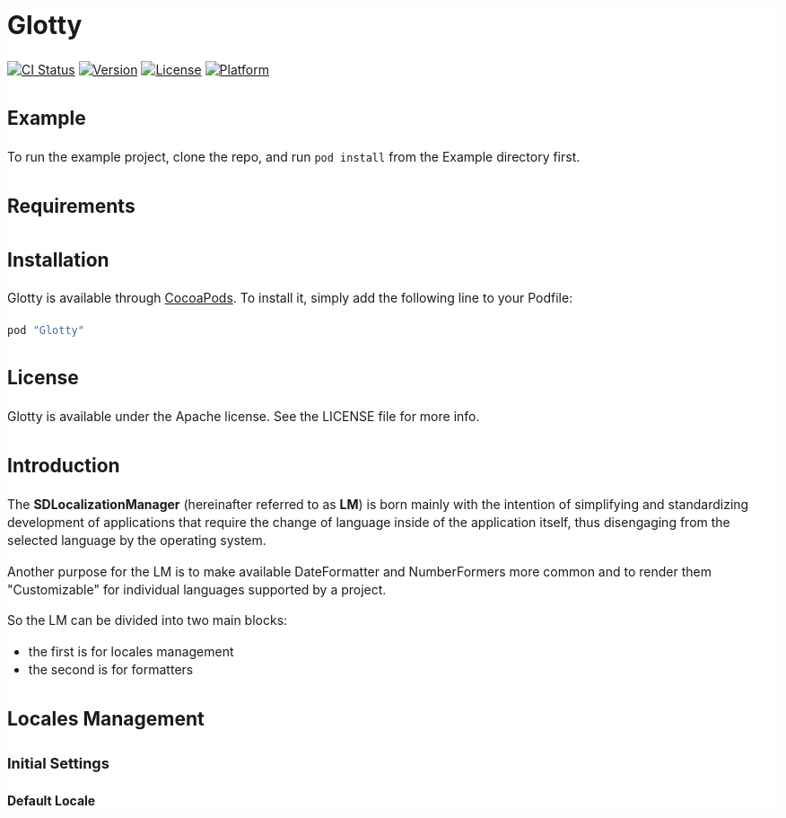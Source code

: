 # Glotty

[![CI Status](http://img.shields.io/travis/francescoceravolo/Glotty.svg?style=flat)](https://travis-ci.org/francescoceravolo/Glotty)
[![Version](https://img.shields.io/cocoapods/v/Glotty.svg?style=flat)](http://cocoapods.org/pods/Glotty)
[![License](https://img.shields.io/cocoapods/l/Glotty.svg?style=flat)](http://cocoapods.org/pods/Glotty)
[![Platform](https://img.shields.io/cocoapods/p/Glotty.svg?style=flat)](http://cocoapods.org/pods/Glotty)

## Example

To run the example project, clone the repo, and run `pod install` from the Example directory first.

## Requirements

## Installation

Glotty is available through [CocoaPods](http://cocoapods.org). To install
it, simply add the following line to your Podfile:

```ruby
pod "Glotty"
```


## License

Glotty is available under the Apache license. See the LICENSE file for more info.

## Introduction

The **SDLocalizationManager** (hereinafter referred to as **LM**) is born mainly with the intention of simplifying and standardizing development of applications that require the change of language inside of the application itself, thus disengaging from the selected language by the operating system.

Another purpose for the LM is to make available DateFormatter and NumberFormers more common and to render them "Customizable" for individual languages ​​supported by a project.

So the LM can be divided into two main blocks: 
* the first is for locales management
* the second is for formatters

## Locales Management

### Initial Settings

#### Default Locale
